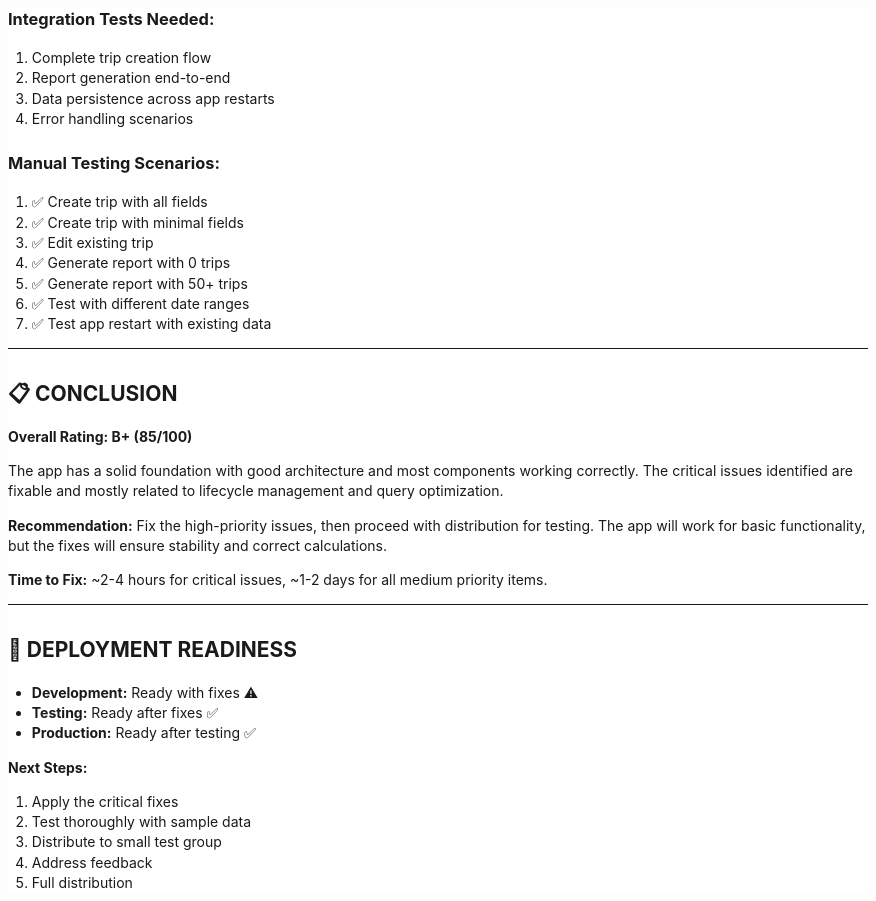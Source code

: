### **Integration Tests Needed:**
1. Complete trip creation flow
2. Report generation end-to-end
3. Data persistence across app restarts
4. Error handling scenarios

### **Manual Testing Scenarios:**
1. ✅ Create trip with all fields
2. ✅ Create trip with minimal fields
3. ✅ Edit existing trip
4. ✅ Generate report with 0 trips
5. ✅ Generate report with 50+ trips
6. ✅ Test with different date ranges
7. ✅ Test app restart with existing data

---

## 📋 **CONCLUSION**

**Overall Rating: B+ (85/100)**

The app has a solid foundation with good architecture and most components working correctly. The critical issues identified are fixable and mostly related to lifecycle management and query optimization.

**Recommendation:** Fix the high-priority issues, then proceed with distribution for testing. The app will work for basic functionality, but the fixes will ensure stability and correct calculations.

**Time to Fix:** ~2-4 hours for critical issues, ~1-2 days for all medium priority items.

---

## 🚀 **DEPLOYMENT READINESS**

- **Development:** Ready with fixes ⚠️
- **Testing:** Ready after fixes ✅
- **Production:** Ready after testing ✅

**Next Steps:**
1. Apply the critical fixes
2. Test thoroughly with sample data
3. Distribute to small test group
4. Address feedback
5. Full distribution
